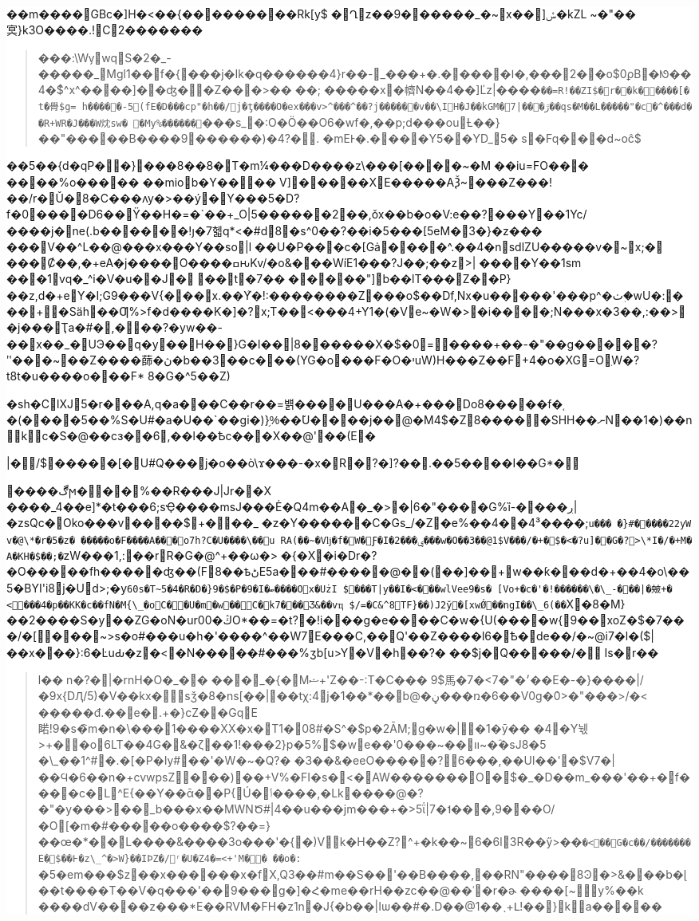  ��m����𭅼GBc�]H�<��{���������Rk[y$
�Ղz��9������\_�~x��]ݽ�kZL ~�"��㝠}k3O����.!C2�������
>���:\Wv̗wqS�2�\_-�����\_Mgl1��f�{���j�Ik�q������4}r��-\_���+�.�����ߊ�,���2��o$0ϼB�ᘚ��4�$ͤ^x^����]��ʤ�� Z���>�� ��; �����x�䶓N��4��]Ľz|����`��=R!��ZI$�r��k�����[�t�䑁$g=
h�����-5(fE�D� ��cp"�h��/j�ƫ����O�ex���v>^���^��?j������v��\IH�J��kGM�󾢎ڙ���|7��qs�M��L�����" �c׷�^���d��R+WR�J���W㶩sw�
�My%������`���s\_�:O�Ӧ��O6�wf�,��p;d���ouȽ��}��"�����B����9������)�4?�. �mEͰ�.����Y5��YD\_5� s�Fq���d~oĉ$
 
 ��5��{d�qP��}���8��8�T�m¼���D� ���z\���[����~�M ��iu=FO���
����%o�����
��miob�Y����
V]�����XE����� AѮ~���Z���!��/r�Ǔ�8�C���ʌy�>��ý�Y���5�D?f�0����D6��Ϋ��H�=�`��+\_O|5������2��,ǒx��b�o�V:e��?���Y��1Yc/����j�ne(.b������!յ�7헯q\*<�#d8�s^0��?��i�5���[5eM�3�}�z���
���V��^L��@���x���Y��so|l ��U�P���c�[Gȧ����^.��4�nsdlZU�� ���v�~x;� ���Ȼ��,�+eA�j����O����ߛԋKv/�o&���WíE1���?Ϳ��;��z>|
����Y��1sm
���1vq�\_^i�V�u��J� ��t�7��
�����"]b��lT���Z��P}��z,d�+eY�I;G9���V{���x.��Y֮�!:��������Z���o$��Df,Nx�u�����'���p\^�ٺ�ٖwU�:���+�Säh��Ƣ%>f�d����K�]�?x;T��<���4+Y1�(�Ve~�W�>�i����;N���x�3��,:��>�j���Ҭa�#�,���?�yw��-�� x��\_�UЭ��q�y��H��}G�l��|8������X�$�0=����+��-�"��g�����?ʺ� ��~��Z����蒒�ڽ�b��޽3��c���(YG�o���F�O�יuW)H���Z��F+4�o�XG=OֽW�? t8t�u����o���F\* 8�G�^5��Z)
 
 �sh�ClXJ5�r���A,q�a���C��r�� =뱱����U���A�+���Do8�����f�֚ �(����5��%S�U#�a�U��`��gi�)}%֥��ٚU����j��@�M4$�Z8�����SHH��ނN��1�)��nkc�S�@��cɜ��6,��l��Ҍc���X��@'��(E�
 
 |�/$�����[�U#Q���j�o��ò\ϫ���-�x�R�?�]?��.��5����I��G\*�
 
 ����ڰϻ���%��R���J|Jr��X
����\_4�� e]\*�t���6;sҾ����msJ���Ė�Q4m��A�\_�>�|6�"����G%ȉ-����ڔ|�zsQc�Oko���v����$+���\_ �z�Y������C�Gs\_/�Z�e%��4��4³����;`u���
�}#�����22yWv�@\*�r�5�z�
�����o�F����A���o7h?C�U����\��u RA(��~�Vǉ�f�W�Ƒ�I�ۑ���2���w�O��3��@1$V���/�+�$�<�?u]��G�?>\*I�/�+M�A�KH�$��;�`zW���1,:��rR�G�@^+��ω�> �{�X�i�Dr�?�O�����fh�����ʤ��(F8� �ҍڻE5a���#�����@��(��]��+w��ƙ���ԁ�+��4�o\��5�BYI'i8j�Ud>;�у`60s�T~5�4�R�D�}9�$�P�9�I�ބ����Ox�ՍżI $���T|y��I�<���wlVee9�s�
[Vo+�c�'�!������\�\_-���|�㿮+�<���4�p��KK�c��fN�M{\_�oC�ۙ�U�m�w��C�k7���Ʒ&��vҵ $/=�C&^8TF}��)J2ў�[xwǾ� �ngI��\_6(��`X�8�M}� �2����S�y��ZG�oN�urڭ�00O\*��=�t?�!i���g�e����C�w�{U(����w{9��xoZ�$�7���/�[���~>s�o#���u�h�'����^��W7E���C,��Q'��Z����l6�Ѣ�de��/�~@i7�l�($|��x���}:6�ĿuԂ�z�<�N�����#���%ʒb[u>Y�V�h��?� ��$j�Q�����/�
Is�r��
>l�� n�?�|�rnH�O�\_��
���\_�{�Mޝ+'Z��-:T�C��� 9$⾺�7�<7�"�׳��E�-�}����|/�9x{DԮ/5)�V��kx�sǯ�8�ns[��|��tχ:4j�1��\*��b@�ڼ���ռ�6��V0g�ܳ0>�"���>/�<
�����đ.��e�.+�}cZ�񏈮�GqE睰!9�s�҇m�n�\���1����XX�x�T1�08#�S^�$p�2ĀM;g�w�|�1�ȳ��
�4�Y눿>+��o6LT��4G�&�ζ��1!���2}p�5%$�we��'0���~��װ~�ؓ�sJ8�5 �\_��1^#�.�[�P�Iy#��'�W�~�Q?� �3��&�eeO�����?6���,��Ul��'�$V7�|��Ϥ�6��n�+cvwpsZ���)��+V%�FI�s�<�AW�������O�$�\_�D��m\_���'��+�f����c�L^E{��Y��ᾱ��P{Ú�ٲ����,�Lk����@�?�"�y���>��\_b���x��MWNԾ#|4��u���jm���+�>5ΐ|7�˦���,9���O/�O[�m�#�����o����$?��=}��œ� \*��L����&����3o���'�{�)Vk�H��Z?^+�k��~6�6l3R��ӳ>��`�<��G�c��/�������E�$ ��߅�z\_^�>W}��IϷZ�/ʳ�U�Z4�=<+'M�� ��o�:`�5�em���$z��x������x� fX,Q3��#m��S��'��B����,��RN"����8Ͽ�>&���b�ɭ��t����T��V�q���'��9���g�]�Հ�me��rH��zc��@��ʿ�r�ɚ ����[~𧄼y%��k
����dV����z���\*E��RVM�FH�z1n�J{�b��|Iѡ��#�.D��@1��ˎ+Լ!��}ka�����
 